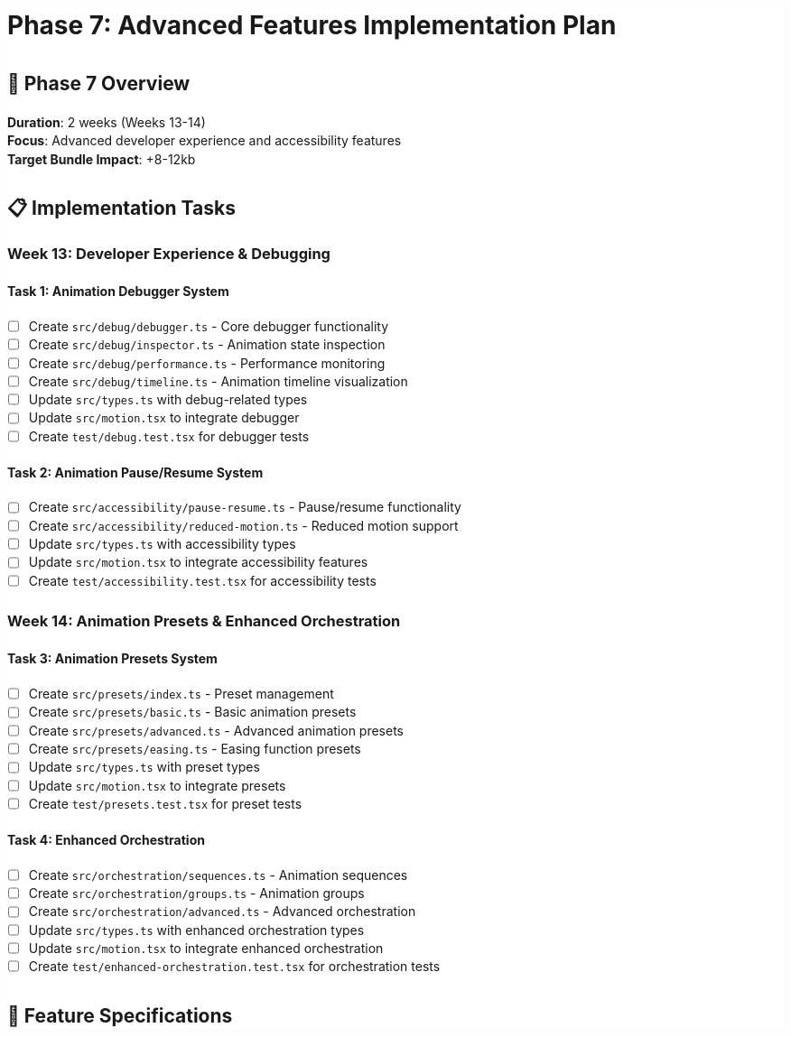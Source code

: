 # Phase 7: Advanced Features Implementation Plan

## 🎯 **Phase 7 Overview**
**Duration**: 2 weeks (Weeks 13-14)  
**Focus**: Advanced developer experience and accessibility features  
**Target Bundle Impact**: +8-12kb  

## 📋 **Implementation Tasks**

### **Week 13: Developer Experience & Debugging**

#### **Task 1: Animation Debugger System**
- [ ] Create `src/debug/debugger.ts` - Core debugger functionality
- [ ] Create `src/debug/inspector.ts` - Animation state inspection
- [ ] Create `src/debug/performance.ts` - Performance monitoring
- [ ] Create `src/debug/timeline.ts` - Animation timeline visualization
- [ ] Update `src/types.ts` with debug-related types
- [ ] Update `src/motion.tsx` to integrate debugger
- [ ] Create `test/debug.test.tsx` for debugger tests

#### **Task 2: Animation Pause/Resume System**
- [ ] Create `src/accessibility/pause-resume.ts` - Pause/resume functionality
- [ ] Create `src/accessibility/reduced-motion.ts` - Reduced motion support
- [ ] Update `src/types.ts` with accessibility types
- [ ] Update `src/motion.tsx` to integrate accessibility features
- [ ] Create `test/accessibility.test.tsx` for accessibility tests

### **Week 14: Animation Presets & Enhanced Orchestration**

#### **Task 3: Animation Presets System**
- [ ] Create `src/presets/index.ts` - Preset management
- [ ] Create `src/presets/basic.ts` - Basic animation presets
- [ ] Create `src/presets/advanced.ts` - Advanced animation presets
- [ ] Create `src/presets/easing.ts` - Easing function presets
- [ ] Update `src/types.ts` with preset types
- [ ] Update `src/motion.tsx` to integrate presets
- [ ] Create `test/presets.test.tsx` for preset tests

#### **Task 4: Enhanced Orchestration**
- [ ] Create `src/orchestration/sequences.ts` - Animation sequences
- [ ] Create `src/orchestration/groups.ts` - Animation groups
- [ ] Create `src/orchestration/advanced.ts` - Advanced orchestration
- [ ] Update `src/types.ts` with enhanced orchestration types
- [ ] Update `src/motion.tsx` to integrate enhanced orchestration
- [ ] Create `test/enhanced-orchestration.test.tsx` for orchestration tests

## 🎨 **Feature Specifications**
